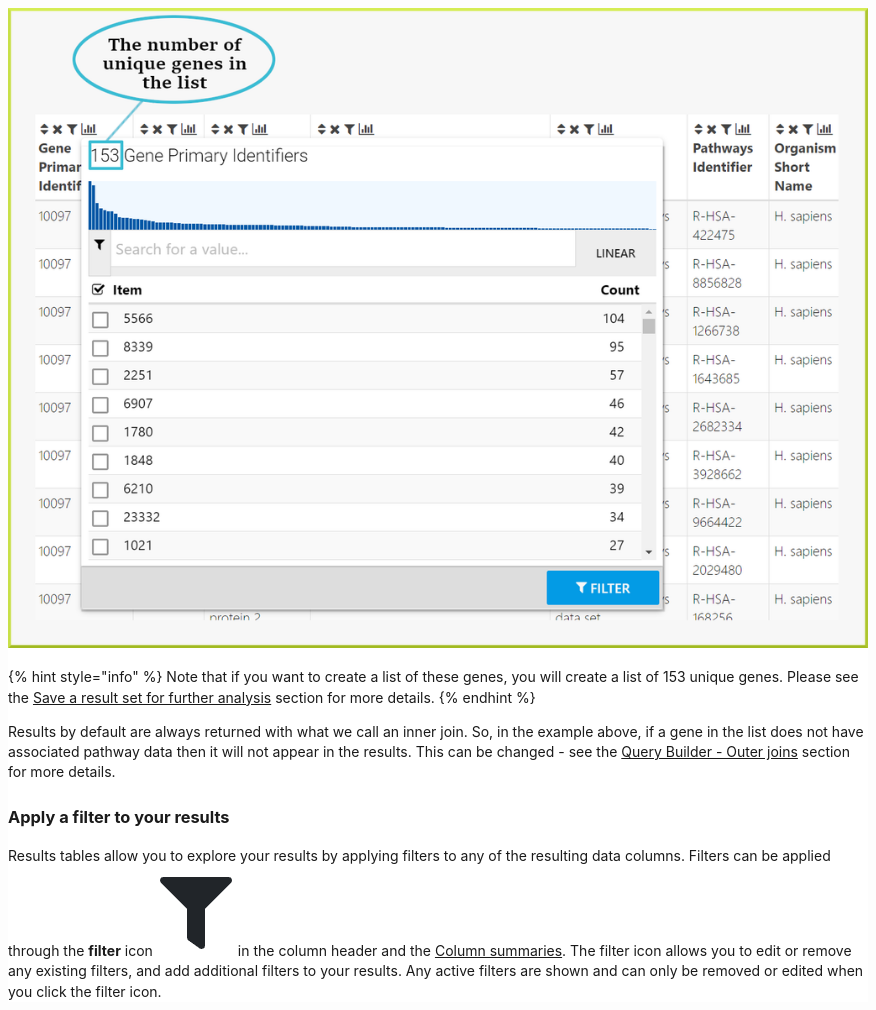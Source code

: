 ![](../../.gitbook/assets/unique-genes.png)

{% hint style="info" %}
Note that if you want to create a list of these genes, you will create a list of 153 unique genes. Please see the [Save a result set for further analysis](https://app.gitbook.com/@user-documentation-intermine/s/user-documentation/content/user-documentation/results-tables#save-a-result-set-for-further-analysis) section for more details. 
{% endhint %}

Results by default are always returned with what we call an inner join. So, in the example above, if a gene in the list does not have associated pathway data then it will not appear in the results. This can be changed - see the [Query Builder - Outer joins](https://app.gitbook.com/@user-documentation-intermine/s/user-documentation/~/drafts/-MSZ-rWrsFFJa1oY4hb_/content/user-documentation/the-query-builder#outer-joins) section for more details. 

### Apply a filter to your results

Results tables allow you to explore your results by applying filters to any of the resulting data columns. Filters can be applied through the **filter** icon![](../../.gitbook/assets/screenshot-902-.png)in the column header and the [Column summaries](https://app.gitbook.com/@user-documentation-intermine/s/user-documentation/content/user-documentation/results-tables#column-summaries). The filter icon allows you to edit or remove any existing filters, and add additional filters to your results. Any active filters are shown and can only be removed or edited when you click the filter icon. 
